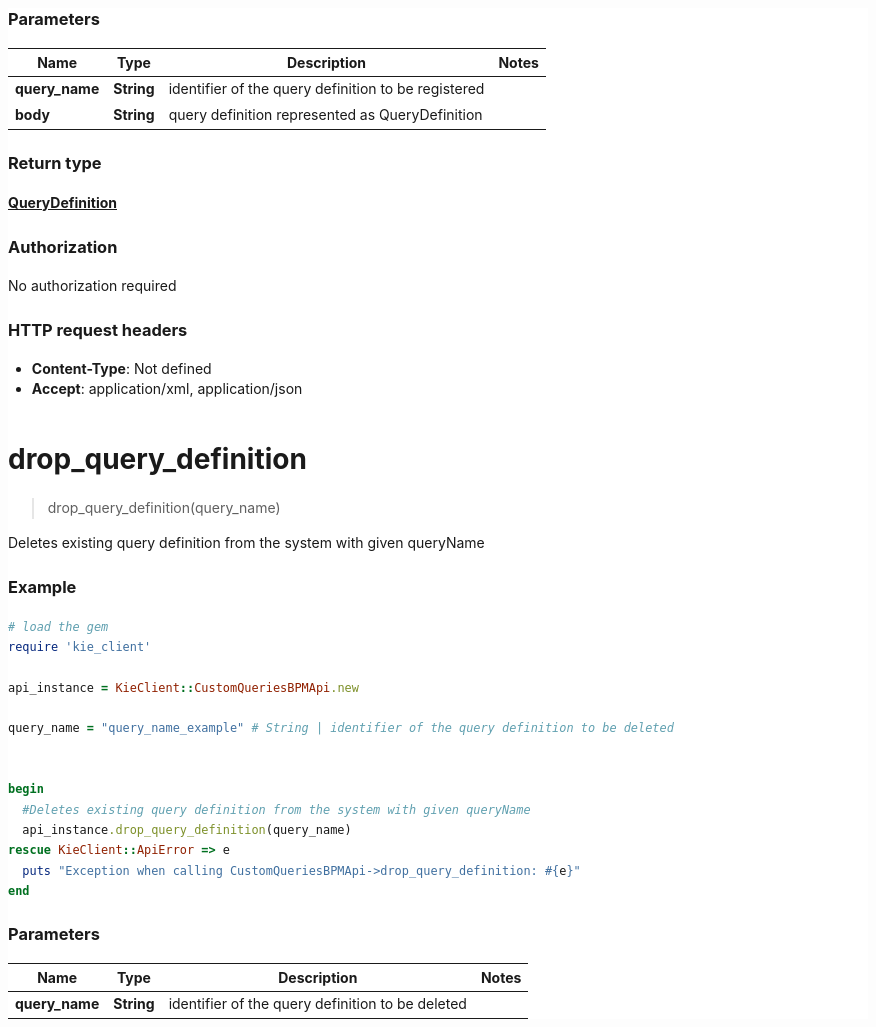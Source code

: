 ### Parameters

Name | Type | Description  | Notes
------------- | ------------- | ------------- | -------------
 **query_name** | **String**| identifier of the query definition to be registered | 
 **body** | **String**| query definition represented as QueryDefinition | 

### Return type

[**QueryDefinition**](QueryDefinition.md)

### Authorization

No authorization required

### HTTP request headers

 - **Content-Type**: Not defined
 - **Accept**: application/xml, application/json



# **drop_query_definition**
> drop_query_definition(query_name)

Deletes existing query definition from the system with given queryName



### Example
```ruby
# load the gem
require 'kie_client'

api_instance = KieClient::CustomQueriesBPMApi.new

query_name = "query_name_example" # String | identifier of the query definition to be deleted


begin
  #Deletes existing query definition from the system with given queryName
  api_instance.drop_query_definition(query_name)
rescue KieClient::ApiError => e
  puts "Exception when calling CustomQueriesBPMApi->drop_query_definition: #{e}"
end
```

### Parameters

Name | Type | Description  | Notes
------------- | ------------- | ------------- | -------------
 **query_name** | **String**| identifier of the query definition to be deleted | 
